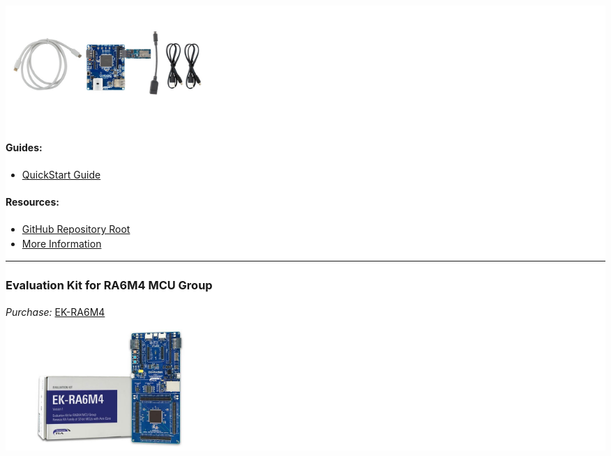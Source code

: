 <img src="CK-RA6M5.jpg" width="300" title="CK-RA6M5">

#### Guides:
* [QuickStart Guide](https://github.com/avnet-iotconnect/iotc-freertos-ck-ra6m5-v2-pmod/blob/master/QUICKSTART.md)

#### Resources:
* [GitHub Repository Root](https://github.com/avnet-iotconnect/iotc-freertos-ck-ra6m5-v2-pmod)
* [More Information](https://www.avnet.com/iotconnect/renesas)

---

### Evaluation Kit for RA6M4 MCU Group
*Purchase:*  [EK-RA6M4](https://www.avnet.com/shop/us/products/renesas-electronics/rtk7eka6m4s00001be-3074457345644043697)

<img src="EK-RA6M4.jpg" width="300" title="EK-RA6M4">
